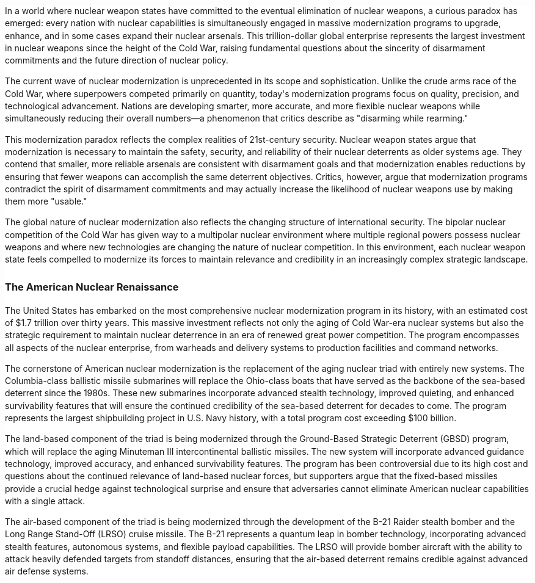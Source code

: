 In a world where nuclear weapon states have committed to the eventual elimination of nuclear weapons, a curious paradox has emerged: every nation with nuclear capabilities is simultaneously engaged in massive modernization programs to upgrade, enhance, and in some cases expand their nuclear arsenals. This trillion-dollar global enterprise represents the largest investment in nuclear weapons since the height of the Cold War, raising fundamental questions about the sincerity of disarmament commitments and the future direction of nuclear policy.

The current wave of nuclear modernization is unprecedented in its scope and sophistication. Unlike the crude arms race of the Cold War, where superpowers competed primarily on quantity, today's modernization programs focus on quality, precision, and technological advancement. Nations are developing smarter, more accurate, and more flexible nuclear weapons while simultaneously reducing their overall numbers—a phenomenon that critics describe as "disarming while rearming."

This modernization paradox reflects the complex realities of 21st-century security. Nuclear weapon states argue that modernization is necessary to maintain the safety, security, and reliability of their nuclear deterrents as older systems age. They contend that smaller, more reliable arsenals are consistent with disarmament goals and that modernization enables reductions by ensuring that fewer weapons can accomplish the same deterrent objectives. Critics, however, argue that modernization programs contradict the spirit of disarmament commitments and may actually increase the likelihood of nuclear weapons use by making them more "usable."

The global nature of nuclear modernization also reflects the changing structure of international security. The bipolar nuclear competition of the Cold War has given way to a multipolar nuclear environment where multiple regional powers possess nuclear weapons and where new technologies are changing the nature of nuclear competition. In this environment, each nuclear weapon state feels compelled to modernize its forces to maintain relevance and credibility in an increasingly complex strategic landscape.

### The American Nuclear Renaissance

The United States has embarked on the most comprehensive nuclear modernization program in its history, with an estimated cost of $1.7 trillion over thirty years. This massive investment reflects not only the aging of Cold War-era nuclear systems but also the strategic requirement to maintain nuclear deterrence in an era of renewed great power competition. The program encompasses all aspects of the nuclear enterprise, from warheads and delivery systems to production facilities and command networks.

The cornerstone of American nuclear modernization is the replacement of the aging nuclear triad with entirely new systems. The Columbia-class ballistic missile submarines will replace the Ohio-class boats that have served as the backbone of the sea-based deterrent since the 1980s. These new submarines incorporate advanced stealth technology, improved quieting, and enhanced survivability features that will ensure the continued credibility of the sea-based deterrent for decades to come. The program represents the largest shipbuilding project in U.S. Navy history, with a total program cost exceeding $100 billion.

The land-based component of the triad is being modernized through the Ground-Based Strategic Deterrent (GBSD) program, which will replace the aging Minuteman III intercontinental ballistic missiles. The new system will incorporate advanced guidance technology, improved accuracy, and enhanced survivability features. The program has been controversial due to its high cost and questions about the continued relevance of land-based nuclear forces, but supporters argue that the fixed-based missiles provide a crucial hedge against technological surprise and ensure that adversaries cannot eliminate American nuclear capabilities with a single attack.

The air-based component of the triad is being modernized through the development of the B-21 Raider stealth bomber and the Long Range Stand-Off (LRSO) cruise missile. The B-21 represents a quantum leap in bomber technology, incorporating advanced stealth features, autonomous systems, and flexible payload capabilities. The LRSO will provide bomber aircraft with the ability to attack heavily defended targets from standoff distances, ensuring that the air-based deterrent remains credible against advanced air defense systems.
